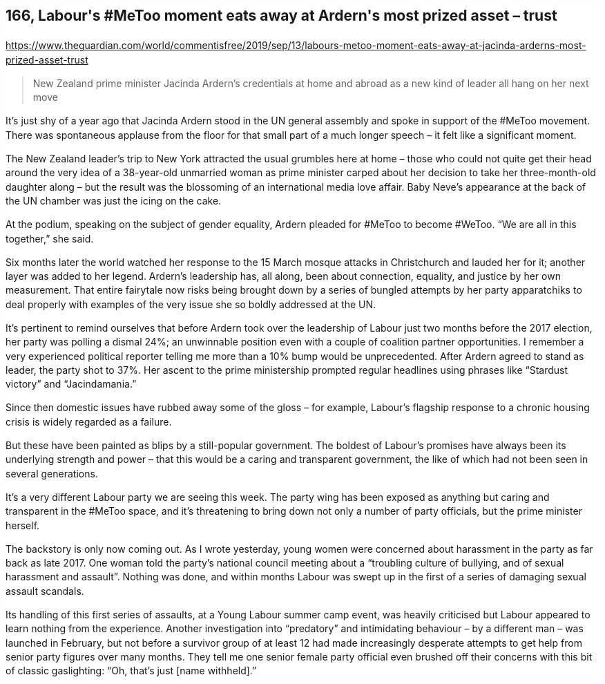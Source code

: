 ## 166, Labour's #MeToo moment eats away at Ardern's most prized asset – trust

https://www.theguardian.com/world/commentisfree/2019/sep/13/labours-metoo-moment-eats-away-at-jacinda-arderns-most-prized-asset-trust

> New Zealand prime minister Jacinda Ardern’s credentials at home and abroad as a new kind of leader all hang on her next move

It’s just shy of a year ago that Jacinda Ardern stood in the UN general assembly and spoke in support of the #MeToo movement. There was spontaneous applause from the floor for that small part of a much longer speech – it felt like a significant moment.

The New Zealand leader’s trip to New York attracted the usual grumbles here at home – those who could not quite get their head around the very idea of a 38-year-old unmarried woman as prime minister carped about her decision to take her three-month-old daughter along – but the result was the blossoming of an international media love affair. Baby Neve’s appearance at the back of the UN chamber was just the icing on the cake.

At the podium, speaking on the subject of gender equality, Ardern pleaded for #MeToo to become #WeToo. “We are all in this together,” she said.

Six months later the world watched her response to the 15 March mosque attacks in Christchurch and lauded her for it; another layer was added to her legend. Ardern’s leadership has, all along, been about connection, equality, and justice by her own measurement. That entire fairytale now risks being brought down by a series of bungled attempts by her party apparatchiks to deal properly with examples of the very issue she so boldly addressed at the UN.

It’s pertinent to remind ourselves that before Ardern took over the leadership of Labour just two months before the 2017 election, her party was polling a dismal 24%; an unwinnable position even with a couple of coalition partner opportunities. I remember a very experienced political reporter telling me more than a 10% bump would be unprecedented. After Ardern agreed to stand as leader, the party shot to 37%. Her ascent to the prime ministership prompted regular headlines using phrases like “Stardust victory” and “Jacindamania.”

Since then domestic issues have rubbed away some of the gloss – for example, Labour’s flagship response to a chronic housing crisis is widely regarded as a failure.

But these have been painted as blips by a still-popular government. The boldest of Labour’s promises have always been its underlying strength and power – that this would be a caring and transparent government, the like of which had not been seen in several generations.

It’s a very different Labour party we are seeing this week. The party wing has been exposed as anything but caring and transparent in the #MeToo space, and it’s threatening to bring down not only a number of party officials, but the prime minister herself.

The backstory is only now coming out. As I wrote yesterday, young women were concerned about harassment in the party as far back as late 2017. One woman told the party’s national council meeting about a “troubling culture of bullying, and of sexual harassment and assault”. Nothing was done, and within months Labour was swept up in the first of a series of damaging sexual assault scandals.

Its handling of this first series of assaults, at a Young Labour summer camp event, was heavily criticised but Labour appeared to learn nothing from the experience. Another investigation into “predatory” and intimidating behaviour – by a different man – was launched in February, but not before a survivor group of at least 12 had made increasingly desperate attempts to get help from senior party figures over many months. They tell me one senior female party official even brushed off their concerns with this bit of classic gaslighting: “Oh, that’s just [name withheld].”
